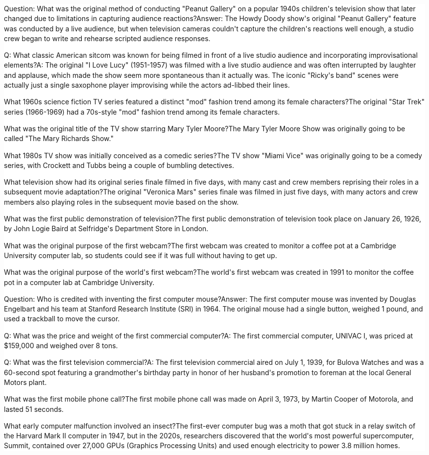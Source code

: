 Question: What was the original method of conducting "Peanut Gallery" on a popular 1940s children's television show that later changed due to limitations in capturing audience reactions?<start>Answer: The Howdy Doody show's original "Peanut Gallery" feature was conducted by a live audience, but when television cameras couldn't capture the children's reactions well enough, a studio crew began to write and rehearse scripted audience responses.<end>

Q: What classic American sitcom was known for being filmed in front of a live studio audience and incorporating improvisational elements?<start>A: The original "I Love Lucy" (1951-1957) was filmed with a live studio audience and was often interrupted by laughter and applause, which made the show seem more spontaneous than it actually was. The iconic "Ricky's band" scenes were actually just a single saxophone player improvising while the actors ad-libbed their lines.<end>

What 1960s science fiction TV series featured a distinct "mod" fashion trend among its female characters?<start>The original "Star Trek" series (1966-1969) had a 70s-style "mod" fashion trend among its female characters.<end>

What was the original title of the TV show starring Mary Tyler Moore?<start>The Mary Tyler Moore Show was originally going to be called "The Mary Richards Show."<end>

What 1980s TV show was initially conceived as a comedic series?<start>The TV show "Miami Vice" was originally going to be a comedy series, with Crockett and Tubbs being a couple of bumbling detectives.<end>

What television show had its original series finale filmed in five days, with many cast and crew members reprising their roles in a subsequent movie adaptation?<start>The original "Veronica Mars" series finale was filmed in just five days, with many actors and crew members also playing roles in the subsequent movie based on the show.<end>

What was the first public demonstration of television?<start>The first public demonstration of television took place on January 26, 1926, by John Logie Baird at Selfridge's Department Store in London.<end>

What was the original purpose of the first webcam?<start>The first webcam was created to monitor a coffee pot at a Cambridge University computer lab, so students could see if it was full without having to get up.<end>

What was the original purpose of the world's first webcam?<start>The world's first webcam was created in 1991 to monitor the coffee pot in a computer lab at Cambridge University.<end>

Question: Who is credited with inventing the first computer mouse?<start>Answer: The first computer mouse was invented by Douglas Engelbart and his team at Stanford Research Institute (SRI) in 1964. The original mouse had a single button, weighed 1 pound, and used a trackball to move the cursor.<end>

Q: What was the price and weight of the first commercial computer?<start>A: The first commercial computer, UNIVAC I, was priced at $159,000 and weighed over 8 tons.<end>

Q: What was the first television commercial?<start>A: The first television commercial aired on July 1, 1939, for Bulova Watches and was a 60-second spot featuring a grandmother's birthday party in honor of her husband's promotion to foreman at the local General Motors plant.<end>

What was the first mobile phone call?<start>The first mobile phone call was made on April 3, 1973, by Martin Cooper of Motorola, and lasted 51 seconds.<end>

What early computer malfunction involved an insect?<start>The first-ever computer bug was a moth that got stuck in a relay switch of the Harvard Mark II computer in 1947, but in the 2020s, researchers discovered that the world's most powerful supercomputer, Summit, contained over 27,000 GPUs (Graphics Processing Units) and used enough electricity to power 3.8 million homes.<end>
